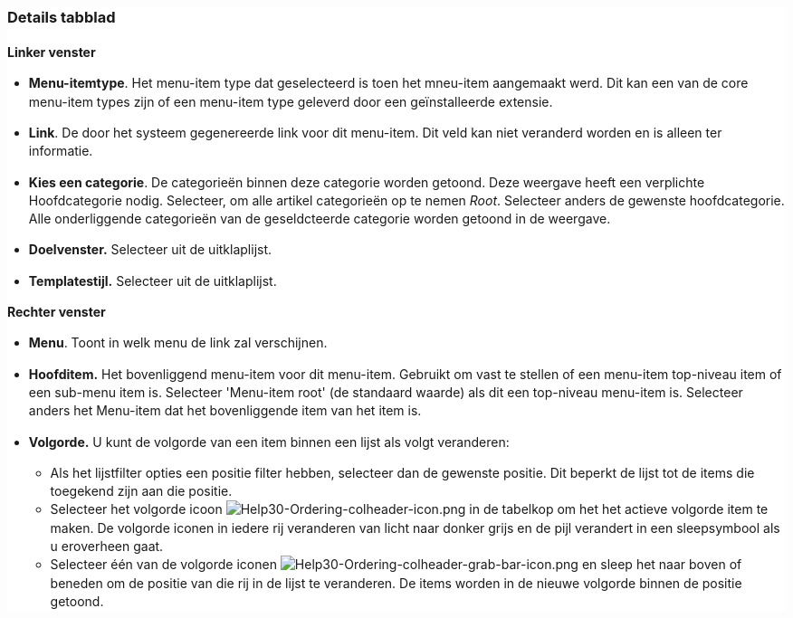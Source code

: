 ### Details tabblad

**Linker venster**

- **Menu-itemtype**. Het menu-item type dat geselecteerd is toen het
  mneu-item aangemaakt werd. Dit kan een van de core menu-item types
  zijn of een menu-item type geleverd door een geïnstalleerde extensie.



- **Link**. De door het systeem gegenereerde link voor dit menu-item.
  Dit veld kan niet veranderd worden en is alleen ter informatie.



- **Kies een categorie**. De categorieën binnen deze categorie worden
  getoond. Deze weergave heeft een verplichte Hoofdcategorie nodig.
  Selecteer, om alle artikel categorieën op te nemen *Root*. Selecteer
  anders de gewenste hoofdcategorie. Alle onderliggende categorieën van
  de geseldcteerde categorie worden getoond in de weergave.



- **Doelvenster.** Selecteer uit de uitklaplijst.



- **Templatestijl.** Selecteer uit de uitklaplijst.

**Rechter venster**

- **Menu**. Toont in welk menu de link zal verschijnen.



- **Hoofditem.** Het bovenliggend menu-item voor dit menu-item. Gebruikt
  om vast te stellen of een menu-item top-niveau item of een sub-menu
  item is. Selecteer 'Menu-item root' (de standaard waarde) als dit een
  top-niveau menu-item is. Selecteer anders het Menu-item dat het
  bovenliggende item van het item is.



- **Volgorde.** U kunt de volgorde van een item binnen een lijst als
  volgt veranderen:
  - Als het lijstfilter opties een positie filter hebben, selecteer dan
    de gewenste positie. Dit beperkt de lijst tot de items die toegekend
    zijn aan die positie.
  - Selecteer het volgorde icoon <img
    src="https://docs.joomla.org/images/e/ee/Help30-Ordering-colheader-icon.png"
    decoding="async" data-file-width="12" data-file-height="23" width="12"
    height="23" alt="Help30-Ordering-colheader-icon.png" /> in de
    tabelkop om het het actieve volgorde item te maken. De volgorde
    iconen in iedere rij veranderen van licht naar donker grijs en de
    pijl verandert in een sleepsymbool als u eroverheen gaat.
  - Selecteer één van de volgorde iconen <img
    src="https://docs.joomla.org/images/8/87/Help30-Ordering-colheader-grab-bar-icon.png"
    decoding="async" data-file-width="10" data-file-height="21" width="10"
    height="21" alt="Help30-Ordering-colheader-grab-bar-icon.png" /> en
    sleep het naar boven of beneden om de positie van die rij in de
    lijst te veranderen. De items worden in de nieuwe volgorde binnen de
    positie getoond.
